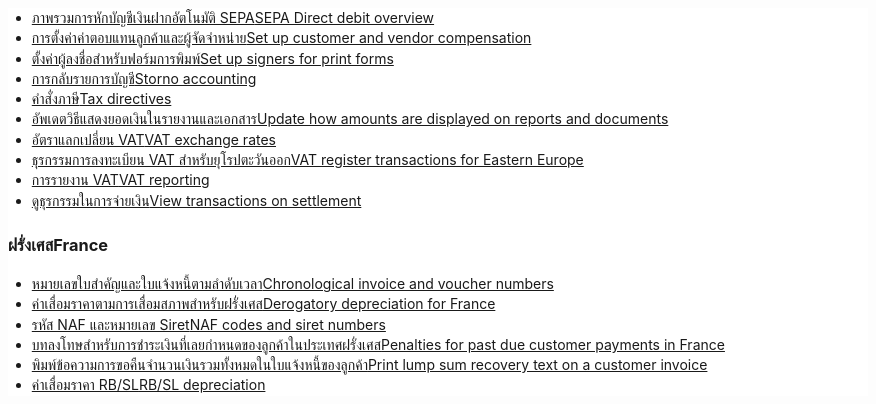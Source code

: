 - [<span data-ttu-id="881d5-235">ภาพรวมการหักบัญชีเงินฝากอัตโนมัติ SEPA</span><span class="sxs-lookup"><span data-stu-id="881d5-235">SEPA Direct debit overview</span></span>](../../financials/accounts-receivable/sepa-direct-debit-overview.md)
- [<span data-ttu-id="881d5-236">การตั้งค่าค่าตอบแทนลูกค้าและผู้จัดจำหน่าย</span><span class="sxs-lookup"><span data-stu-id="881d5-236">Set up customer and vendor compensation</span></span>](../../financials/localizations/emea-compensation-customer-vendor-transactions.md)
- [<span data-ttu-id="881d5-237">ตั้งค่าผู้ลงชื่อสำหรับฟอร์มการพิมพ์</span><span class="sxs-lookup"><span data-stu-id="881d5-237">Set up signers for print forms</span></span>](../../financials/localizations/emea-set-up-signers-for-printing-forms.md)
- [<span data-ttu-id="881d5-238">การกลับรายการบัญชี</span><span class="sxs-lookup"><span data-stu-id="881d5-238">Storno accounting</span></span>](../../financials/localizations/emea-storno.md)
- [<span data-ttu-id="881d5-239">คำสั่งภาษี</span><span class="sxs-lookup"><span data-stu-id="881d5-239">Tax directives</span></span>](../../financials/localizations/emea-tax-directives.md)
- [<span data-ttu-id="881d5-240">อัพเดตวิธีแสดงยอดเงินในรายงานและเอกสาร</span><span class="sxs-lookup"><span data-stu-id="881d5-240">Update how amounts are displayed on reports and documents</span></span>](../../financials/localizations/emea-amount-printing-forms.md) 
- [<span data-ttu-id="881d5-241">อัตราแลกเปลี่ยน VAT</span><span class="sxs-lookup"><span data-stu-id="881d5-241">VAT exchange rates</span></span>](../../financials/localizations/emea-vat-exchange-rate.md)
- [<span data-ttu-id="881d5-242">ธุรกรรมการลงทะเบียน VAT สำหรับยุโรปตะวันออก</span><span class="sxs-lookup"><span data-stu-id="881d5-242">VAT register transactions for Eastern Europe</span></span>](../../financials/localizations/emea-vat-register-transactions.md)
- [<span data-ttu-id="881d5-243">การรายงาน VAT</span><span class="sxs-lookup"><span data-stu-id="881d5-243">VAT reporting</span></span>](../../financials/localizations/emea-vat-reporting.md)
- [<span data-ttu-id="881d5-244">ดูธุรกรรมในการจ่ายเงิน</span><span class="sxs-lookup"><span data-stu-id="881d5-244">View transactions on settlement</span></span>](../../financials/localizations/emea-transactions-settlement-form.md)

### <a name="france"></a><span data-ttu-id="881d5-245">ฝรั่งเศส</span><span class="sxs-lookup"><span data-stu-id="881d5-245">France</span></span>
-   [<span data-ttu-id="881d5-246">หมายเลขใบสำคัญและใบแจ้งหนี้ตามลำดับเวลา</span><span class="sxs-lookup"><span data-stu-id="881d5-246">Chronological invoice and voucher numbers</span></span>](../../financials/localizations/emea-fra-chronological-invoices-vouchers.md)
-   [<span data-ttu-id="881d5-247">ค่าเสื่อมราคาตามการเสื่อมสภาพสำหรับฝรั่งเศส</span><span class="sxs-lookup"><span data-stu-id="881d5-247">Derogatory depreciation for France</span></span>](../../financials/localizations/emea-fra-derogatory-depreciation.md)
-   [<span data-ttu-id="881d5-248">รหัส NAF และหมายเลข Siret</span><span class="sxs-lookup"><span data-stu-id="881d5-248">NAF codes and siret numbers</span></span>](../../financials/localizations/emea-fra-naf-codes-siret-numbers.md)
-   [<span data-ttu-id="881d5-249">บทลงโทษสำหรับการชำระเงินที่เลยกำหนดของลูกค้าในประเทศฝรั่งเศส</span><span class="sxs-lookup"><span data-stu-id="881d5-249">Penalties for past due customer payments in France</span></span>](../../financials/localizations/emea-fra-apply-penalty-customer-payment-past-due.md)
-   [<span data-ttu-id="881d5-250">พิมพ์ข้อความการขอคืนจำนวนเงินรวมทั้งหมดในใบแจ้งหนี้ของลูกค้า</span><span class="sxs-lookup"><span data-stu-id="881d5-250">Print lump sum recovery text on a customer invoice</span></span>](../../financials/localizations/emea-fra-print-lump-sum-recovery-text.md)
-   [<span data-ttu-id="881d5-251">ค่าเสื่อมราคา RB/SL</span><span class="sxs-lookup"><span data-stu-id="881d5-251">RB/SL depreciation</span></span>](../../financials/localizations/emea-fra-rbsl-depreciation.md)

